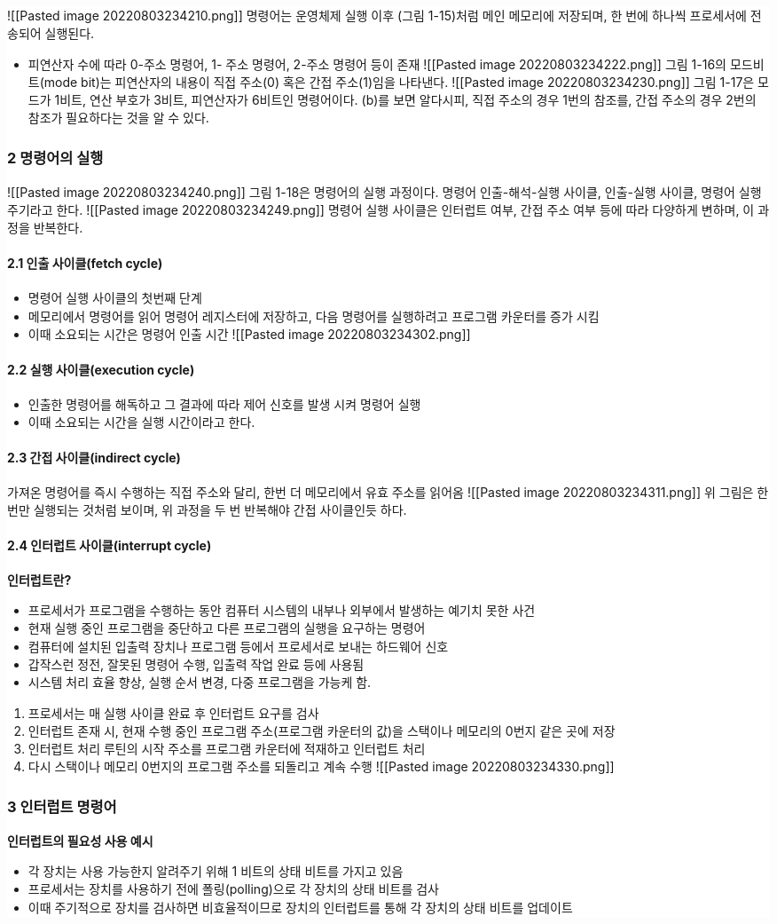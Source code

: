 ![[Pasted image 20220803234210.png]]
명령어는 운영체제 실행 이후 (그림 1-15)처럼 메인 메모리에 저장되며, 한 번에 하나씩 프로세서에 전송되어 실행된다.
- 피연산자 수에 따라 0-주소 명령어, 1- 주소 명령어, 2-주소 명령어 등이 존재
![[Pasted image 20220803234222.png]]
그림 1-16의 모드비트(mode bit)는 피연산자의 내용이 직접 주소(0) 혹은 간접 주소(1)임을 나타낸다.
![[Pasted image 20220803234230.png]]
그림 1-17은 모드가 1비트, 연산 부호가 3비트, 피연산자가 6비트인 명령어이다.
(b)를 보면 알다시피, 직접 주소의 경우 1번의 참조를, 간접 주소의 경우 2번의 참조가 필요하다는 것을 알 수 있다.

### 2 명령어의 실행
![[Pasted image 20220803234240.png]]
그림 1-18은 명령어의 실행 과정이다.
명령어 인출-해석-실행 사이클, 인출-실행 사이클, 명령어 실행 주기라고 한다.
![[Pasted image 20220803234249.png]]
명령어 실행 사이클은 인터럽트 여부, 간접 주소 여부 등에 따라 다양하게 변하며, 이 과정을 반복한다.
#### 2.1 인출 사이클(fetch cycle)
- 명령어 실행 사이클의 첫번째 단계
- 메모리에서 명령어를 읽어 명령어 레지스터에 저장하고, 다음 명령어를 실행하려고 프로그램 카운터를 증가 시킴
- 이때 소요되는 시간은 명령어 인출 시간
![[Pasted image 20220803234302.png]]
#### 2.2 실행 사이클(execution cycle)
- 인출한 명령어를 해독하고 그 결과에 따라 제어 신호를 발생 시켜 명령어 실행
- 이때 소요되는 시간을 실행 시간이라고 한다.

#### 2.3 간접 사이클(indirect cycle)
가져온 명령어를 즉시 수행하는 직접 주소와 달리, 한번 더 메모리에서 유효 주소를 읽어옴
![[Pasted image 20220803234311.png]]
위 그림은 한번만 실행되는 것처럼 보이며, 위 과정을 두 번 반복해야 간접 사이클인듯 하다.
#### 2.4 인터럽트 사이클(interrupt cycle)
**인터럽트란?**
- 프로세서가 프로그램을 수행하는 동안 컴퓨터 시스템의 내부나 외부에서 발생하는 예기치 못한 사건
- 현재 실행 중인 프로그램을 중단하고 다른 프로그램의 실행을 요구하는 명령어
- 컴퓨터에 설치된 입출력 장치나 프로그램 등에서 프로세서로 보내는 하드웨어 신호
- 갑작스런 정전, 잘못된 명령어 수행, 입출력 작업 완료 등에 사용됨
- 시스템 처리 효율 향상, 실행 순서 변경, 다중 프로그램을 가능케 함.

1. 프로세서는 매 실행 사이클 완료 후 인터럽트 요구를 검사
2. 인터럽트 존재 시, 현재 수행 중인 프로그램 주소(프로그램 카운터의 값)을 스택이나 메모리의 0번지 같은 곳에 저장
3. 인터럽트 처리 루틴의 시작 주소를 프로그램 카운터에 적재하고 인터럽트 처리
4. 다시 스택이나 메모리 0번지의 프로그램 주소를 되돌리고 계속 수행
![[Pasted image 20220803234330.png]]
### 3 인터럽트 명령어
**인터럽트의 필요성 사용 예시**
- 각 장치는 사용 가능한지 알려주기 위해 1 비트의 상태 비트를 가지고 있음
- 프로세서는 장치를 사용하기 전에 폴링(polling)으로 각 장치의 상태 비트를 검사
- 이때 주기적으로 장치를 검사하면 비효율적이므로 장치의 인터럽트를 통해 각 장치의 상태 비트를 업데이트
	